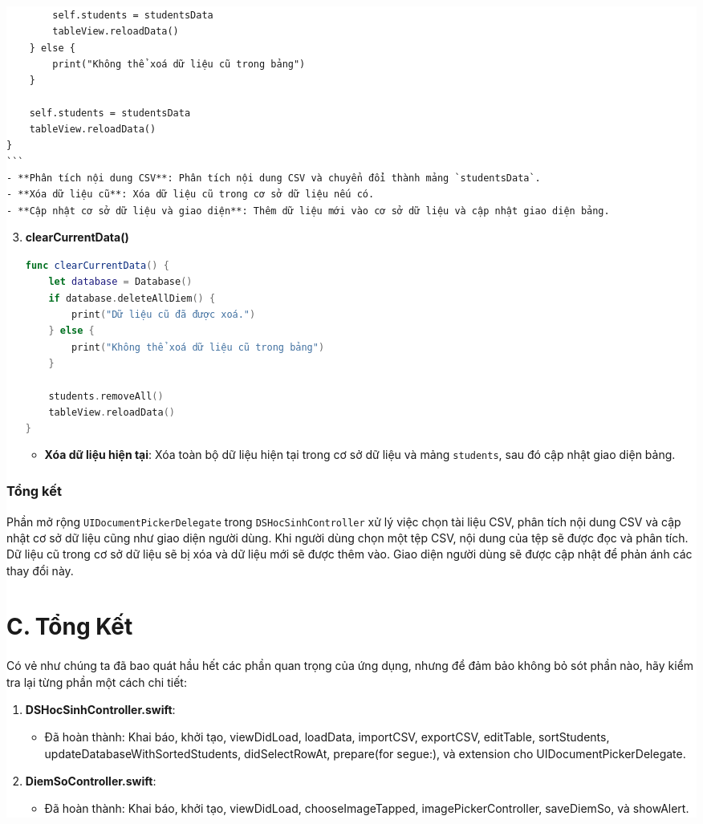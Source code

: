             self.students = studentsData
            tableView.reloadData()
        } else {
            print("Không thể xoá dữ liệu cũ trong bảng")
        }
        
        self.students = studentsData
        tableView.reloadData()
    }
    ```
    - **Phân tích nội dung CSV**: Phân tích nội dung CSV và chuyển đổi thành mảng `studentsData`.
    - **Xóa dữ liệu cũ**: Xóa dữ liệu cũ trong cơ sở dữ liệu nếu có.
    - **Cập nhật cơ sở dữ liệu và giao diện**: Thêm dữ liệu mới vào cơ sở dữ liệu và cập nhật giao diện bảng.

3. **clearCurrentData()**

    ```swift
    func clearCurrentData() {
        let database = Database()
        if database.deleteAllDiem() {
            print("Dữ liệu cũ đã được xoá.")
        } else {
            print("Không thể xoá dữ liệu cũ trong bảng")
        }
        
        students.removeAll()
        tableView.reloadData()
    }
    ```
    - **Xóa dữ liệu hiện tại**: Xóa toàn bộ dữ liệu hiện tại trong cơ sở dữ liệu và mảng `students`, sau đó cập nhật giao diện bảng.

### **Tổng kết**

Phần mở rộng `UIDocumentPickerDelegate` trong `DSHocSinhController` xử lý việc chọn tài liệu CSV, phân tích nội dung CSV và cập nhật cơ sở dữ liệu cũng như giao diện người dùng. Khi người dùng chọn một tệp CSV, nội dung của tệp sẽ được đọc và phân tích. Dữ liệu cũ trong cơ sở dữ liệu sẽ bị xóa và dữ liệu mới sẽ được thêm vào. Giao diện người dùng sẽ được cập nhật để phản ánh các thay đổi này.
 
# C. Tổng Kết
Có vẻ như chúng ta đã bao quát hầu hết các phần quan trọng của ứng dụng, nhưng để đảm bảo không bỏ sót phần nào, hãy kiểm tra lại từng phần một cách chi tiết:

1. **DSHocSinhController.swift**:
   - Đã hoàn thành: Khai báo, khởi tạo, viewDidLoad, loadData, importCSV, exportCSV, editTable, sortStudents, updateDatabaseWithSortedStudents, didSelectRowAt, prepare(for segue:), và extension cho UIDocumentPickerDelegate.

2. **DiemSoController.swift**:
   - Đã hoàn thành: Khai báo, khởi tạo, viewDidLoad, chooseImageTapped, imagePickerController, saveDiemSo, và showAlert.
